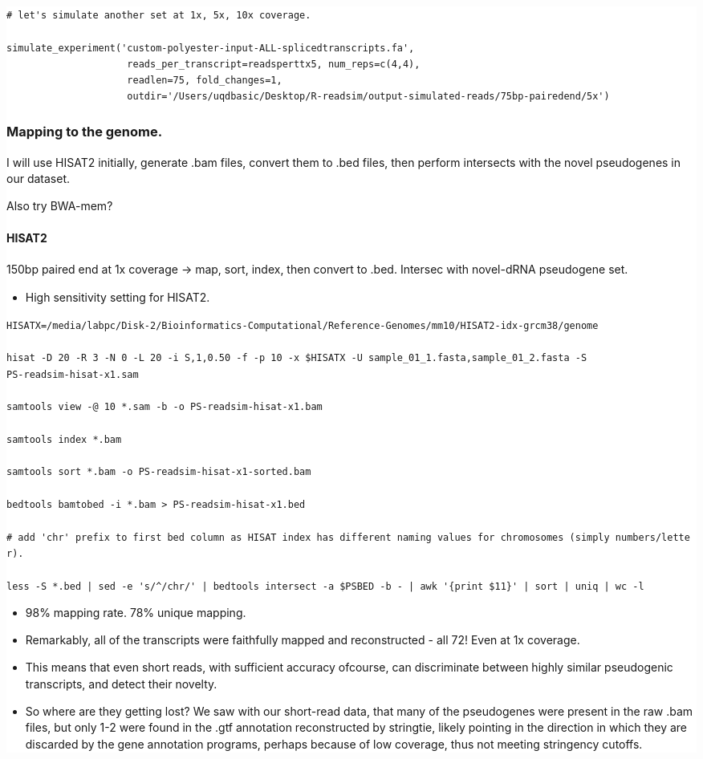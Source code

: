 ```    
# let's simulate another set at 1x, 5x, 10x coverage.      
 
simulate_experiment('custom-polyester-input-ALL-splicedtranscripts.fa',
                     reads_per_transcript=readsperttx5, num_reps=c(4,4),
                     readlen=75, fold_changes=1,
                     outdir='/Users/uqdbasic/Desktop/R-readsim/output-simulated-reads/75bp-pairedend/5x')
```

### Mapping to the genome. 

I will use HISAT2 initially, generate .bam files, convert them to .bed files, then perform intersects with the novel pseudogenes in our dataset.     

Also try BWA-mem?       


#### HISAT2 

150bp paired end at 1x coverage -> map, sort, index, then convert to .bed. Intersec with novel-dRNA pseudogene set.    
* High sensitivity setting for HISAT2.        

```
HISATX=/media/labpc/Disk-2/Bioinformatics-Computational/Reference-Genomes/mm10/HISAT2-idx-grcm38/genome    

hisat -D 20 -R 3 -N 0 -L 20 -i S,1,0.50 -f -p 10 -x $HISATX -U sample_01_1.fasta,sample_01_2.fasta -S
PS-readsim-hisat-x1.sam    

samtools view -@ 10 *.sam -b -o PS-readsim-hisat-x1.bam    

samtools index *.bam   

samtools sort *.bam -o PS-readsim-hisat-x1-sorted.bam

bedtools bamtobed -i *.bam > PS-readsim-hisat-x1.bed    

# add 'chr' prefix to first bed column as HISAT index has different naming values for chromosomes (simply numbers/letter).    

less -S *.bed | sed -e 's/^/chr/' | bedtools intersect -a $PSBED -b - | awk '{print $11}' | sort | uniq | wc -l
```    
* 98% mapping rate. 78% unique mapping.    


* Remarkably, all of the transcripts were faithfully mapped and reconstructed - all 72! Even at 1x coverage.     
* This means that even short reads, with sufficient accuracy ofcourse, can
discriminate between highly similar pseudogenic transcripts, and detect their
novelty.    
* So where are they getting lost? We saw with our short-read data, that many of
the pseudogenes were present in the raw .bam files, but only 1-2 were found in
the .gtf annotation reconstructed by stringtie, likely pointing in the
direction in which they are discarded by the gene annotation programs, perhaps
because of low coverage, thus not meeting stringency cutoffs.     
